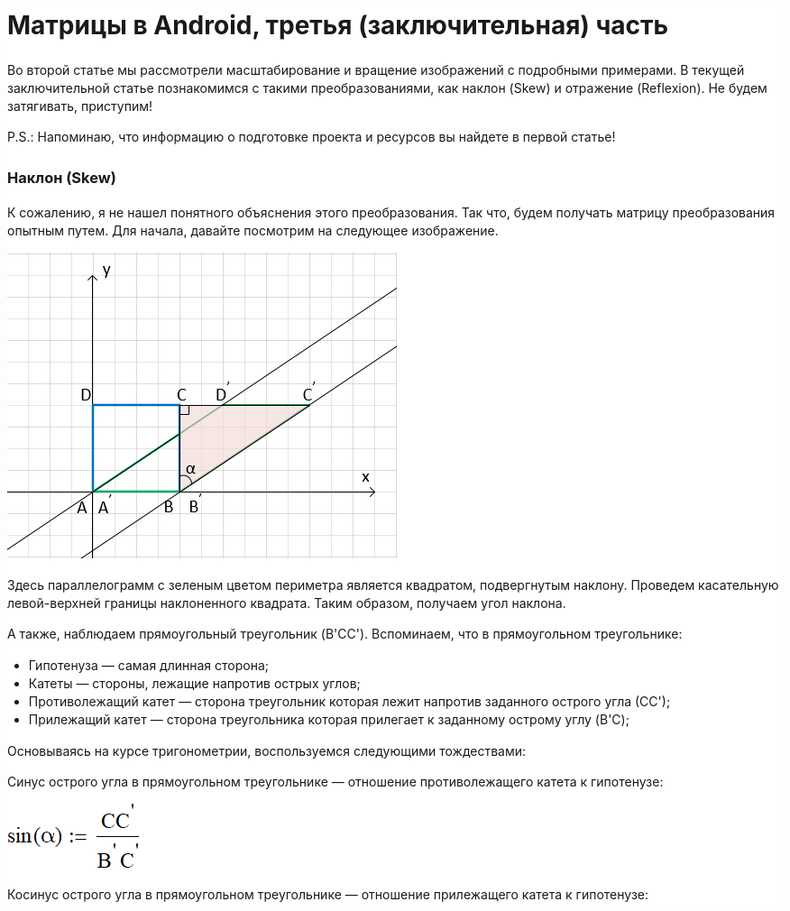 # Матрицы в Android, третья (заключительная) часть

Во второй статье мы рассмотрели масштабирование и вращение изображений с подробными примерами. В текущей заключительной статье познакомимся с такими преобразованиями, как наклон (Skew) и отражение (Reflexion). Не будем затягивать, приступим!

P.S.: Напоминаю, что информацию о подготовке проекта и ресурсов вы найдете в первой статье!

### Наклон (Skew)

К сожалению, я не нашел понятного объяснения этого преобразования. Так что, будем получать матрицу преобразования опытным путем. Для начала, давайте посмотрим на следующее изображение.

 ![](https://github.com/mercuriy94/Matrices-in-Android/blob/master/Part%203/Resources/Images/matrix_skew_image.png?raw=true)

Здесь параллелограмм с зеленым цветом периметра является квадратом, подвергнутым наклону. Проведем касательную левой-верхней границы наклоненного квадрата. Таким образом, получаем угол наклона. 

А также, наблюдаем прямоугольный треугольник  (B'CC'). Вспоминаем, что в прямоугольном треугольнике:
 - Гипотенуза — самая длинная сторона;
 - Катеты — стороны, лежащие напротив острых углов;
 - Противолежащий катет — сторона треугольник которая лежит напротив заданного острого угла (СС');
 - Прилежащий катет — сторона треугольника которая прилегает к заданному острому углу (B'C);

Основываясь на курсе тригонометрии, воспользуемся следующими тождествами:

Синус острого угла в прямоугольном треугольнике — отношение противолежащего катета к гипотенузе:

 ![](https://github.com/mercuriy94/Matrices-in-Android/blob/master/Part%203/Resources/Images/sinA.png?raw=true)

Косинус острого угла в прямоугольном треугольнике — отношение прилежащего катета к гипотенузе:

